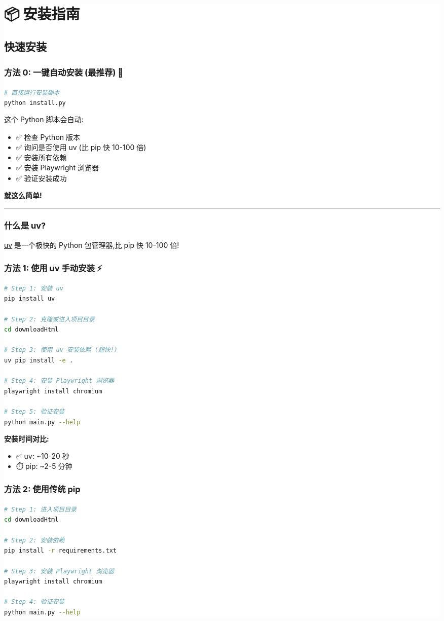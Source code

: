 # 📦 安装指南

## 快速安装

### 方法 0: 一键自动安装 (最推荐) 🚀

```bash
# 直接运行安装脚本
python install.py
```

这个 Python 脚本会自动:
- ✅ 检查 Python 版本
- ✅ 询问是否使用 uv (比 pip 快 10-100 倍)
- ✅ 安装所有依赖
- ✅ 安装 Playwright 浏览器
- ✅ 验证安装成功

**就这么简单!**

---

### 什么是 uv?

[uv](https://github.com/astral-sh/uv) 是一个极快的 Python 包管理器,比 pip 快 10-100 倍!

### 方法 1: 使用 uv 手动安装 ⚡

```bash
# Step 1: 安装 uv
pip install uv

# Step 2: 克隆或进入项目目录
cd downloadHtml

# Step 3: 使用 uv 安装依赖 (超快!)
uv pip install -e .

# Step 4: 安装 Playwright 浏览器
playwright install chromium

# Step 5: 验证安装
python main.py --help
```

**安装时间对比:**
- ✅ uv: ~10-20 秒
- ⏱️ pip: ~2-5 分钟

### 方法 2: 使用传统 pip

```bash
# Step 1: 进入项目目录
cd downloadHtml

# Step 2: 安装依赖
pip install -r requirements.txt

# Step 3: 安装 Playwright 浏览器
playwright install chromium

# Step 4: 验证安装
python main.py --help
```
